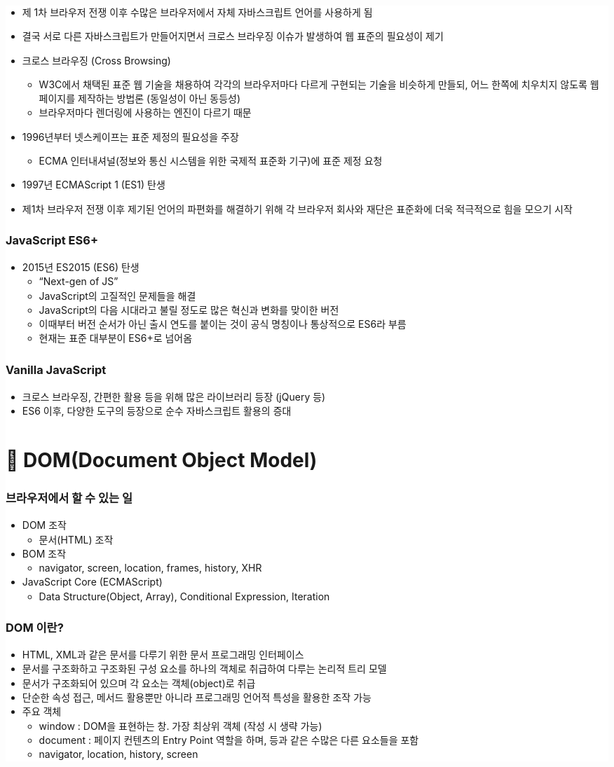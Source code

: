 - 제 1차 브라우저 전쟁 이후 수많은 브라우저에서 자체 자바스크립트 언어를 사용하게 됨
- 결국 서로 다른 자바스크립트가 만들어지면서 크로스 브라우징 이슈가 발생하여 웹 표준의 필요성이 제기
- 크로스 브라우징 (Cross Browsing)

  - W3C에서 채택된 표준 웹 기술을 채용하여 각각의 브라우저마다 다르게 구현되는 기술을 비슷하게 만들되, 어느 한쪽에 치우치지 않도록 웹 페이지를 제작하는 방법론 (동일성이 아닌 동등성)
  - 브라우저마다 렌더링에 사용하는 엔진이 다르기 때문

- 1996년부터 넷스케이프는 표준 제정의 필요성을 주장
  - ECMA 인터내셔널(정보와 통신 시스템을 위한 국제적 표준화 기구)에 표준 제정 요청
- 1997년 ECMAScript 1 (ES1) 탄생
- 제1차 브라우저 전쟁 이후 제기된 언어의 파편화를 해결하기 위해 각 브라우저 회사와 재단은 표준화에 더욱 적극적으로 힘을 모으기 시작

### JavaScript ES6+

- 2015년 ES2015 (ES6) 탄생
  - “Next-gen of JS”
  - JavaScript의 고질적인 문제들을 해결
  - JavaScript의 다음 시대라고 불릴 정도로 많은 혁신과 변화를 맞이한 버전
  - 이때부터 버전 순서가 아닌 출시 연도를 붙이는 것이 공식 명칭이나 통상적으로 ES6라 부름
  - 현재는 표준 대부분이 ES6+로 넘어옴

### Vanilla JavaScript

- 크로스 브라우징, 간편한 활용 등을 위해 많은 라이브러리 등장 (jQuery 등)
- ES6 이후, 다양한 도구의 등장으로 순수 자바스크립트 활용의 증대

# 📌 DOM(Document Object Model)

### 브라우저에서 할 수 있는 일

- DOM 조작
  - 문서(HTML) 조작
- BOM 조작
  - navigator, screen, location, frames, history, XHR
- JavaScript Core (ECMAScript)
  - Data Structure(Object, Array), Conditional Expression, Iteration

### DOM 이란?

- HTML, XML과 같은 문서를 다루기 위한 문서 프로그래밍 인터페이스
- 문서를 구조화하고 구조화된 구성 요소를 하나의 객체로 취급하여 다루는 논리적 트리 모델
- 문서가 구조화되어 있으며 각 요소는 객체(object)로 취급
- 단순한 속성 접근, 메서드 활용뿐만 아니라 프로그래밍 언어적 특성을 활용한 조작 가능
- 주요 객체
  - window : DOM을 표현하는 창. 가장 최상위 객체 (작성 시 생략 가능)
  - document : 페이지 컨텐츠의 Entry Point 역할을 하며, 등과 같은 수많은 다른 요소들을 포함
  - navigator, location, history, screen
